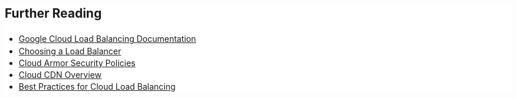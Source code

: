 ## Further Reading

- [Google Cloud Load Balancing Documentation](https://cloud.google.com/load-balancing/docs)
- [Choosing a Load Balancer](https://cloud.google.com/load-balancing/docs/choosing-load-balancer)
- [Cloud Armor Security Policies](https://cloud.google.com/armor/docs)
- [Cloud CDN Overview](https://cloud.google.com/cdn/docs)
- [Best Practices for Cloud Load Balancing](https://cloud.google.com/architecture/best-practices-cloud-load-balancing)